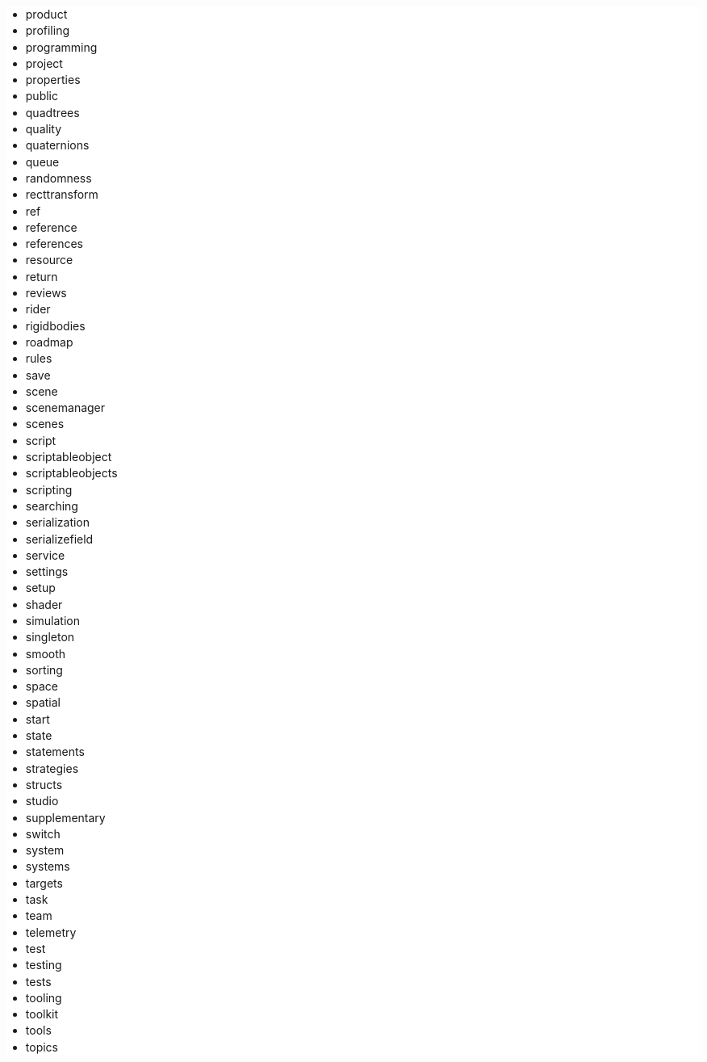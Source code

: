 - product
- profiling
- programming
- project
- properties
- public
- quadtrees
- quality
- quaternions
- queue
- randomness
- recttransform
- ref
- reference
- references
- resource
- return
- reviews
- rider
- rigidbodies
- roadmap
- rules
- save
- scene
- scenemanager
- scenes
- script
- scriptableobject
- scriptableobjects
- scripting
- searching
- serialization
- serializefield
- service
- settings
- setup
- shader
- simulation
- singleton
- smooth
- sorting
- space
- spatial
- start
- state
- statements
- strategies
- structs
- studio
- supplementary
- switch
- system
- systems
- targets
- task
- team
- telemetry
- test
- testing
- tests
- tooling
- toolkit
- tools
- topics